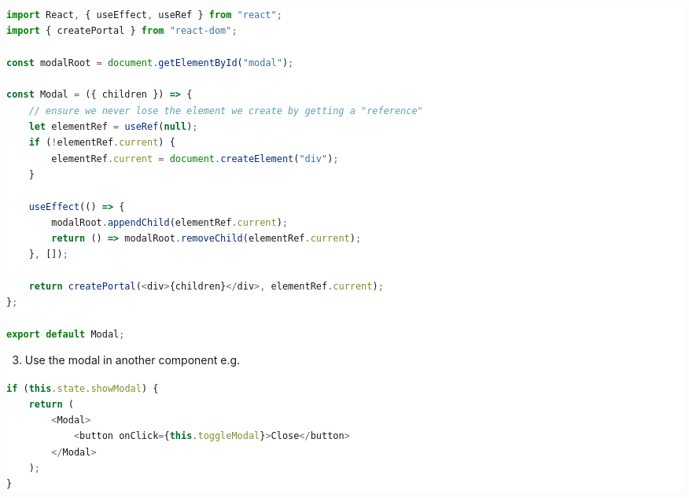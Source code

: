 ```javascript
import React, { useEffect, useRef } from "react";
import { createPortal } from "react-dom";

const modalRoot = document.getElementById("modal");

const Modal = ({ children }) => {
	// ensure we never lose the element we create by getting a "reference"
	let elementRef = useRef(null);
	if (!elementRef.current) {
		elementRef.current = document.createElement("div");
	}

	useEffect(() => {
		modalRoot.appendChild(elementRef.current);
		return () => modalRoot.removeChild(elementRef.current);
	}, []);

	return createPortal(<div>{children}</div>, elementRef.current);
};

export default Modal;
```

3. Use the modal in another component e.g.

```javascript
if (this.state.showModal) {
	return (
		<Modal>
			<button onClick={this.toggleModal}>Close</button>
		</Modal>
	);
}
```
